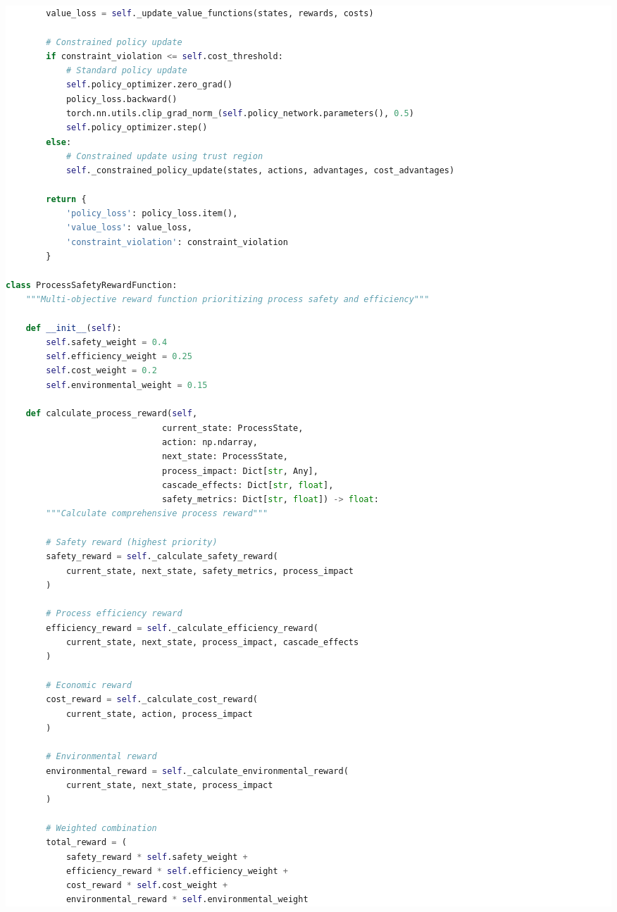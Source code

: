 ```python
        value_loss = self._update_value_functions(states, rewards, costs)

        # Constrained policy update
        if constraint_violation <= self.cost_threshold:
            # Standard policy update
            self.policy_optimizer.zero_grad()
            policy_loss.backward()
            torch.nn.utils.clip_grad_norm_(self.policy_network.parameters(), 0.5)
            self.policy_optimizer.step()
        else:
            # Constrained update using trust region
            self._constrained_policy_update(states, actions, advantages, cost_advantages)

        return {
            'policy_loss': policy_loss.item(),
            'value_loss': value_loss,
            'constraint_violation': constraint_violation
        }

class ProcessSafetyRewardFunction:
    """Multi-objective reward function prioritizing process safety and efficiency"""

    def __init__(self):
        self.safety_weight = 0.4
        self.efficiency_weight = 0.25
        self.cost_weight = 0.2
        self.environmental_weight = 0.15

    def calculate_process_reward(self,
                               current_state: ProcessState,
                               action: np.ndarray,
                               next_state: ProcessState,
                               process_impact: Dict[str, Any],
                               cascade_effects: Dict[str, float],
                               safety_metrics: Dict[str, float]) -> float:
        """Calculate comprehensive process reward"""

        # Safety reward (highest priority)
        safety_reward = self._calculate_safety_reward(
            current_state, next_state, safety_metrics, process_impact
        )

        # Process efficiency reward
        efficiency_reward = self._calculate_efficiency_reward(
            current_state, next_state, process_impact, cascade_effects
        )

        # Economic reward
        cost_reward = self._calculate_cost_reward(
            current_state, action, process_impact
        )

        # Environmental reward
        environmental_reward = self._calculate_environmental_reward(
            current_state, next_state, process_impact
        )

        # Weighted combination
        total_reward = (
            safety_reward * self.safety_weight +
            efficiency_reward * self.efficiency_weight +
            cost_reward * self.cost_weight +
            environmental_reward * self.environmental_weight
```